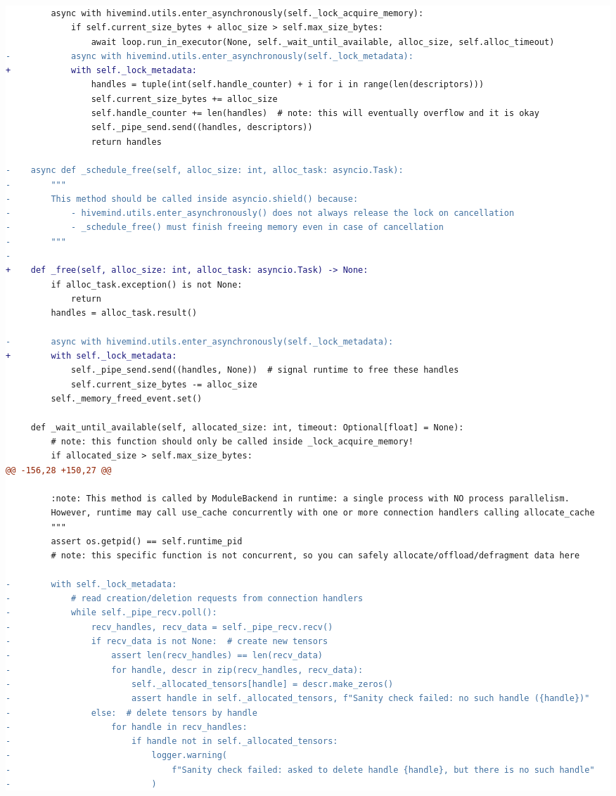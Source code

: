 ```diff
         async with hivemind.utils.enter_asynchronously(self._lock_acquire_memory):
             if self.current_size_bytes + alloc_size > self.max_size_bytes:
                 await loop.run_in_executor(None, self._wait_until_available, alloc_size, self.alloc_timeout)
-            async with hivemind.utils.enter_asynchronously(self._lock_metadata):
+            with self._lock_metadata:
                 handles = tuple(int(self.handle_counter) + i for i in range(len(descriptors)))
                 self.current_size_bytes += alloc_size
                 self.handle_counter += len(handles)  # note: this will eventually overflow and it is okay
                 self._pipe_send.send((handles, descriptors))
                 return handles
 
-    async def _schedule_free(self, alloc_size: int, alloc_task: asyncio.Task):
-        """
-        This method should be called inside asyncio.shield() because:
-            - hivemind.utils.enter_asynchronously() does not always release the lock on cancellation
-            - _schedule_free() must finish freeing memory even in case of cancellation
-        """
-
+    def _free(self, alloc_size: int, alloc_task: asyncio.Task) -> None:
         if alloc_task.exception() is not None:
             return
         handles = alloc_task.result()
 
-        async with hivemind.utils.enter_asynchronously(self._lock_metadata):
+        with self._lock_metadata:
             self._pipe_send.send((handles, None))  # signal runtime to free these handles
             self.current_size_bytes -= alloc_size
         self._memory_freed_event.set()
 
     def _wait_until_available(self, allocated_size: int, timeout: Optional[float] = None):
         # note: this function should only be called inside _lock_acquire_memory!
         if allocated_size > self.max_size_bytes:
@@ -156,28 +150,27 @@
 
         :note: This method is called by ModuleBackend in runtime: a single process with NO process parallelism.
         However, runtime may call use_cache concurrently with one or more connection handlers calling allocate_cache
         """
         assert os.getpid() == self.runtime_pid
         # note: this specific function is not concurrent, so you can safely allocate/offload/defragment data here
 
-        with self._lock_metadata:
-            # read creation/deletion requests from connection handlers
-            while self._pipe_recv.poll():
-                recv_handles, recv_data = self._pipe_recv.recv()
-                if recv_data is not None:  # create new tensors
-                    assert len(recv_handles) == len(recv_data)
-                    for handle, descr in zip(recv_handles, recv_data):
-                        self._allocated_tensors[handle] = descr.make_zeros()
-                        assert handle in self._allocated_tensors, f"Sanity check failed: no such handle ({handle})"
-                else:  # delete tensors by handle
-                    for handle in recv_handles:
-                        if handle not in self._allocated_tensors:
-                            logger.warning(
-                                f"Sanity check failed: asked to delete handle {handle}, but there is no such handle"
-                            )
```